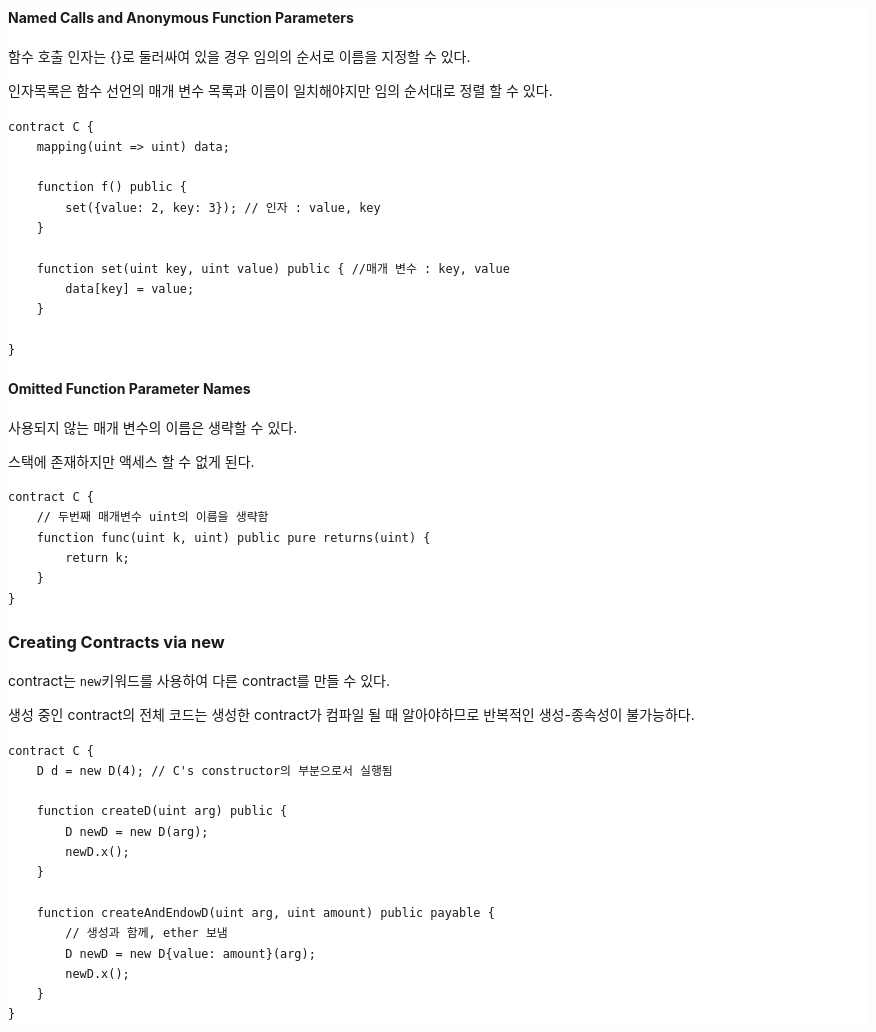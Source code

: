 
#### Named Calls and Anonymous Function Parameters

함수 호출 인자는 {}로 둘러싸여 있을 경우 임의의 순서로 이름을 지정할 수 있다.

인자목록은 함수 선언의 매개 변수 목록과 이름이 일치해야지만 임의 순서대로 정렬 할 수 있다.

````solidity
contract C {
    mapping(uint => uint) data;

    function f() public {
        set({value: 2, key: 3}); // 인자 : value, key 
    }

    function set(uint key, uint value) public { //매개 변수 : key, value
        data[key] = value;
    }

}
````


#### Omitted Function Parameter Names

사용되지 않는 매개 변수의 이름은 생략할 수 있다.

스택에 존재하지만 액세스 할 수 없게 된다.

````solidity
contract C {
    // 두번째 매개변수 uint의 이름을 생략함
    function func(uint k, uint) public pure returns(uint) {
        return k;
    }
}
````


### Creating Contracts via new

contract는 `new`키워드를 사용하여 다른 contract를 만들 수 있다.

생성 중인 contract의 전체 코드는 생성한 contract가 컴파일 될 때 알아야하므로 반복적인 생성-종속성이 불가능하다.

````solidity
contract C {
    D d = new D(4); // C's constructor의 부분으로서 실행됨

    function createD(uint arg) public {
        D newD = new D(arg);
        newD.x();
    }

    function createAndEndowD(uint arg, uint amount) public payable {
        // 생성과 함께, ether 보냄
        D newD = new D{value: amount}(arg);
        newD.x();
    }
}
````
